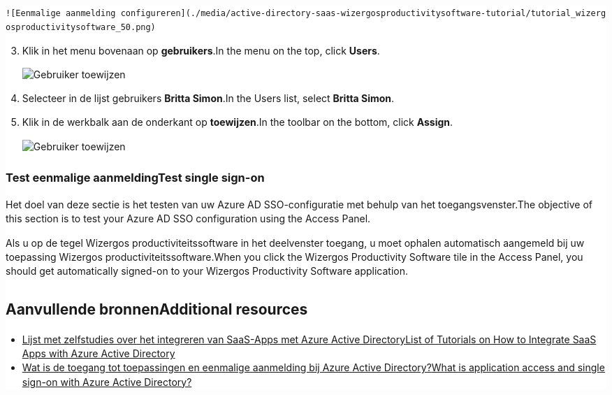     ![Eenmalige aanmelding configureren](./media/active-directory-saas-wizergosproductivitysoftware-tutorial/tutorial_wizergosproductivitysoftware_50.png)
3. <span data-ttu-id="35215-217">Klik in het menu bovenaan op **gebruikers**.</span><span class="sxs-lookup"><span data-stu-id="35215-217">In the menu on the top, click **Users**.</span></span>
   
    ![Gebruiker toewijzen][203]
4. <span data-ttu-id="35215-219">Selecteer in de lijst gebruikers **Britta Simon**.</span><span class="sxs-lookup"><span data-stu-id="35215-219">In the Users list, select **Britta Simon**.</span></span>
5. <span data-ttu-id="35215-220">Klik in de werkbalk aan de onderkant op **toewijzen**.</span><span class="sxs-lookup"><span data-stu-id="35215-220">In the toolbar on the bottom, click **Assign**.</span></span>
   
    ![Gebruiker toewijzen][205]

### <a name="test-single-sign-on"></a><span data-ttu-id="35215-222">Test eenmalige aanmelding</span><span class="sxs-lookup"><span data-stu-id="35215-222">Test single sign-on</span></span>
<span data-ttu-id="35215-223">Het doel van deze sectie is het testen van uw Azure AD SSO-configuratie met behulp van het toegangsvenster.</span><span class="sxs-lookup"><span data-stu-id="35215-223">The objective of this section is to test your Azure AD SSO configuration using the Access Panel.</span></span>

<span data-ttu-id="35215-224">Als u op de tegel Wizergos productiviteitssoftware in het deelvenster toegang, u moet ophalen automatisch aangemeld bij uw toepassing Wizergos productiviteitssoftware.</span><span class="sxs-lookup"><span data-stu-id="35215-224">When you click the Wizergos Productivity Software tile in the Access Panel, you should get automatically signed-on to your Wizergos Productivity Software application.</span></span>

## <a name="additional-resources"></a><span data-ttu-id="35215-225">Aanvullende bronnen</span><span class="sxs-lookup"><span data-stu-id="35215-225">Additional resources</span></span>
* [<span data-ttu-id="35215-226">Lijst met zelfstudies over het integreren van SaaS-Apps met Azure Active Directory</span><span class="sxs-lookup"><span data-stu-id="35215-226">List of Tutorials on How to Integrate SaaS Apps with Azure Active Directory</span></span>](active-directory-saas-tutorial-list.md)
* [<span data-ttu-id="35215-227">Wat is de toegang tot toepassingen en eenmalige aanmelding bij Azure Active Directory?</span><span class="sxs-lookup"><span data-stu-id="35215-227">What is application access and single sign-on with Azure Active Directory?</span></span>](active-directory-appssoaccess-whatis.md)



[1]: ./media/active-directory-saas-wizergosproductivitysoftware-tutorial/tutorial_general_01.png
[2]: ./media/active-directory-saas-wizergosproductivitysoftware-tutorial/tutorial_general_02.png
[3]: ./media/active-directory-saas-wizergosproductivitysoftware-tutorial/tutorial_general_03.png
[4]: ./media/active-directory-saas-wizergosproductivitysoftware-tutorial/tutorial_general_04.png

[6]: ./media/active-directory-saas-wizergosproductivitysoftware-tutorial/tutorial_general_05.png
[10]: ./media/active-directory-saas-wizergosproductivitysoftware-tutorial/tutorial_general_06.png
[11]: ./media/active-directory-saas-wizergosproductivitysoftware-tutorial/tutorial_general_07.png
[20]: ./media/active-directory-saas-wizergosproductivitysoftware-tutorial/tutorial_general_100.png

[200]: ./media/active-directory-saas-wizergosproductivitysoftware-tutorial/tutorial_general_200.png
[201]: ./media/active-directory-saas-wizergosproductivitysoftware-tutorial/tutorial_general_201.png
[203]: ./media/active-directory-saas-wizergosproductivitysoftware-tutorial/tutorial_general_203.png
[204]: ./media/active-directory-saas-wizergosproductivitysoftware-tutorial/tutorial_general_204.png
[205]: ./media/active-directory-saas-wizergosproductivitysoftware-tutorial/tutorial_general_205.png
